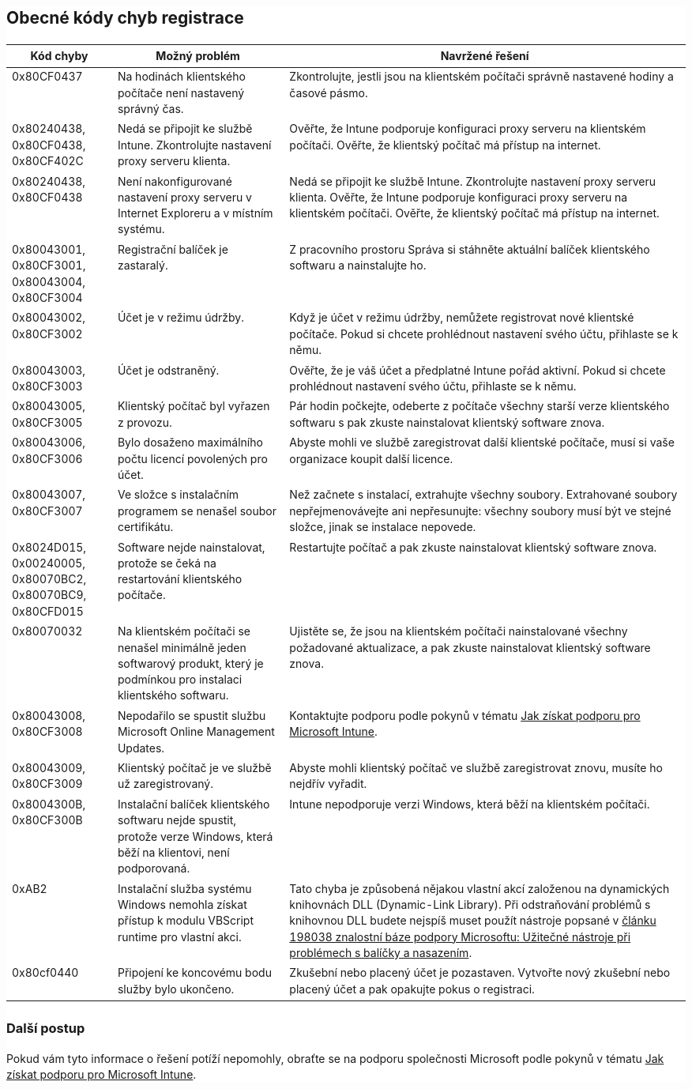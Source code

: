## <a name="general-enrollment-error-codes"></a>Obecné kódy chyb registrace

|Kód chyby|Možný problém|Navržené řešení|
|--------------|--------------------|----------------------------------------|
|0x80CF0437 |Na hodinách klientského počítače není nastavený správný čas.|Zkontrolujte, jestli jsou na klientském počítači správně nastavené hodiny a časové pásmo.|
|0x80240438, 0x80CF0438, 0x80CF402C|Nedá se připojit ke službě Intune. Zkontrolujte nastavení proxy serveru klienta.|Ověřte, že Intune podporuje konfiguraci proxy serveru na klientském počítači. Ověřte, že klientský počítač má přístup na internet.|
|0x80240438, 0x80CF0438|Není nakonfigurované nastavení proxy serveru v Internet Exploreru a v místním systému.|Nedá se připojit ke službě Intune. Zkontrolujte nastavení proxy serveru klienta. Ověřte, že Intune podporuje konfiguraci proxy serveru na klientském počítači. Ověřte, že klientský počítač má přístup na internet.|
|0x80043001, 0x80CF3001, 0x80043004, 0x80CF3004|Registrační balíček je zastaralý.|Z pracovního prostoru Správa si stáhněte aktuální balíček klientského softwaru a nainstalujte ho.|
|0x80043002, 0x80CF3002|Účet je v režimu údržby.|Když je účet v režimu údržby, nemůžete registrovat nové klientské počítače. Pokud si chcete prohlédnout nastavení svého účtu, přihlaste se k němu.|
|0x80043003, 0x80CF3003|Účet je odstraněný.|Ověřte, že je váš účet a předplatné Intune pořád aktivní. Pokud si chcete prohlédnout nastavení svého účtu, přihlaste se k němu.|
|0x80043005, 0x80CF3005|Klientský počítač byl vyřazen z provozu.|Pár hodin počkejte, odeberte z počítače všechny starší verze klientského softwaru s pak zkuste nainstalovat klientský software znova.|
|0x80043006, 0x80CF3006|Bylo dosaženo maximálního počtu licencí povolených pro účet.|Abyste mohli ve službě zaregistrovat další klientské počítače, musí si vaše organizace koupit další licence.|
|0x80043007, 0x80CF3007|Ve složce s instalačním programem se nenašel soubor certifikátu.|Než začnete s instalací, extrahujte všechny soubory. Extrahované soubory nepřejmenovávejte ani nepřesunujte: všechny soubory musí být ve stejné složce, jinak se instalace nepovede.|
|0x8024D015, 0x00240005, 0x80070BC2, 0x80070BC9, 0x80CFD015|Software nejde nainstalovat, protože se čeká na restartování klientského počítače.|Restartujte počítač a pak zkuste nainstalovat klientský software znova.|
|0x80070032|Na klientském počítači se nenašel minimálně jeden softwarový produkt, který je podmínkou pro instalaci klientského softwaru.|Ujistěte se, že jsou na klientském počítači nainstalované všechny požadované aktualizace, a pak zkuste nainstalovat klientský software znova.|
|0x80043008, 0x80CF3008|Nepodařilo se spustit službu Microsoft Online Management Updates.|Kontaktujte podporu podle pokynů v tématu [Jak získat podporu pro Microsoft Intune](get-support.md).|
|0x80043009, 0x80CF3009|Klientský počítač je ve službě už zaregistrovaný.|Abyste mohli klientský počítač ve službě zaregistrovat znovu, musíte ho nejdřív vyřadit.|
|0x8004300B, 0x80CF300B|Instalační balíček klientského softwaru nejde spustit, protože verze Windows, která běží na klientovi, není podporovaná.|Intune nepodporuje verzi Windows, která běží na klientském počítači.|
|0xAB2|Instalační služba systému Windows nemohla získat přístup k modulu VBScript runtime pro vlastní akci.|Tato chyba je způsobená nějakou vlastní akcí založenou na dynamických knihovnách DLL (Dynamic-Link Library). Při odstraňování problémů s knihovnou DLL budete nejspíš muset použít nástroje popsané v [článku 198038 znalostní báze podpory Microsoftu: Užitečné nástroje při problémech s balíčky a nasazením](https://support.microsoft.com/kb/198038).|
|0x80cf0440|Připojení ke koncovému bodu služby bylo ukončeno.|Zkušební nebo placený účet je pozastaven. Vytvořte nový zkušební nebo placený účet a pak opakujte pokus o registraci.|




### <a name="next-steps"></a>Další postup
Pokud vám tyto informace o řešení potíží nepomohly, obraťte se na podporu společnosti Microsoft podle pokynů v tématu [Jak získat podporu pro Microsoft Intune](get-support.md).
